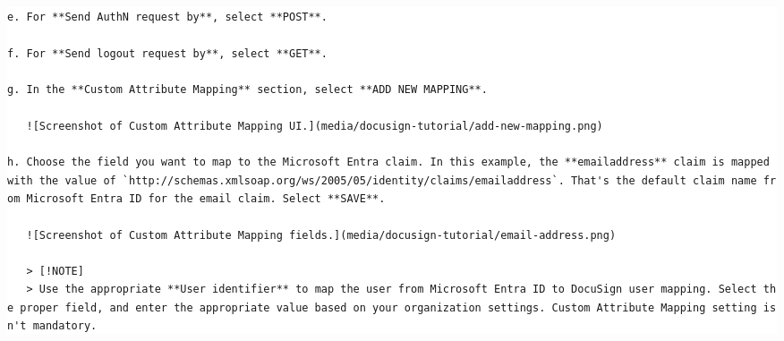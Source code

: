 
    e. For **Send AuthN request by**, select **POST**.

    f. For **Send logout request by**, select **GET**.

    g. In the **Custom Attribute Mapping** section, select **ADD NEW MAPPING**.

       ![Screenshot of Custom Attribute Mapping UI.](media/docusign-tutorial/add-new-mapping.png)

    h. Choose the field you want to map to the Microsoft Entra claim. In this example, the **emailaddress** claim is mapped with the value of `http://schemas.xmlsoap.org/ws/2005/05/identity/claims/emailaddress`. That's the default claim name from Microsoft Entra ID for the email claim. Select **SAVE**.

       ![Screenshot of Custom Attribute Mapping fields.](media/docusign-tutorial/email-address.png)

       > [!NOTE]
       > Use the appropriate **User identifier** to map the user from Microsoft Entra ID to DocuSign user mapping. Select the proper field, and enter the appropriate value based on your organization settings. Custom Attribute Mapping setting isn't mandatory.
